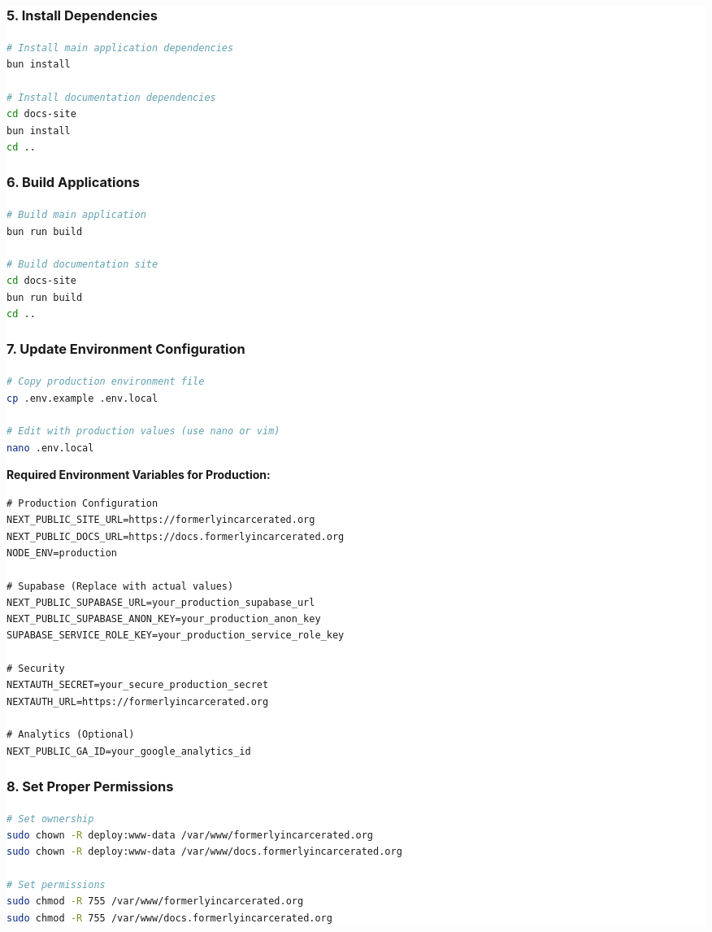 ### 5. Install Dependencies
```bash
# Install main application dependencies
bun install

# Install documentation dependencies
cd docs-site
bun install
cd ..
```

### 6. Build Applications
```bash
# Build main application
bun run build

# Build documentation site
cd docs-site
bun run build
cd ..
```

### 7. Update Environment Configuration
```bash
# Copy production environment file
cp .env.example .env.local

# Edit with production values (use nano or vim)
nano .env.local
```

**Required Environment Variables for Production:**
```env
# Production Configuration
NEXT_PUBLIC_SITE_URL=https://formerlyincarcerated.org
NEXT_PUBLIC_DOCS_URL=https://docs.formerlyincarcerated.org
NODE_ENV=production

# Supabase (Replace with actual values)
NEXT_PUBLIC_SUPABASE_URL=your_production_supabase_url
NEXT_PUBLIC_SUPABASE_ANON_KEY=your_production_anon_key
SUPABASE_SERVICE_ROLE_KEY=your_production_service_role_key

# Security
NEXTAUTH_SECRET=your_secure_production_secret
NEXTAUTH_URL=https://formerlyincarcerated.org

# Analytics (Optional)
NEXT_PUBLIC_GA_ID=your_google_analytics_id
```

### 8. Set Proper Permissions
```bash
# Set ownership
sudo chown -R deploy:www-data /var/www/formerlyincarcerated.org
sudo chown -R deploy:www-data /var/www/docs.formerlyincarcerated.org

# Set permissions
sudo chmod -R 755 /var/www/formerlyincarcerated.org
sudo chmod -R 755 /var/www/docs.formerlyincarcerated.org
```
